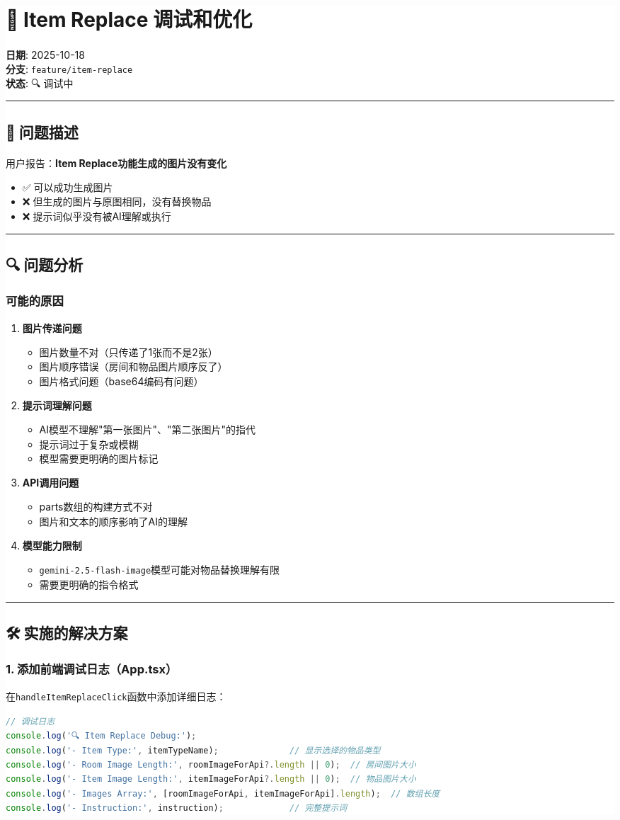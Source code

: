 # 🔧 Item Replace 调试和优化

**日期**: 2025-10-18  
**分支**: `feature/item-replace`  
**状态**: 🔍 调试中

---

## 🐛 问题描述

用户报告：**Item Replace功能生成的图片没有变化**
- ✅ 可以成功生成图片
- ❌ 但生成的图片与原图相同，没有替换物品
- ❌ 提示词似乎没有被AI理解或执行

---

## 🔍 问题分析

### 可能的原因

1. **图片传递问题**
   - 图片数量不对（只传递了1张而不是2张）
   - 图片顺序错误（房间和物品图片顺序反了）
   - 图片格式问题（base64编码有问题）

2. **提示词理解问题**
   - AI模型不理解"第一张图片"、"第二张图片"的指代
   - 提示词过于复杂或模糊
   - 模型需要更明确的图片标记

3. **API调用问题**
   - parts数组的构建方式不对
   - 图片和文本的顺序影响了AI的理解

4. **模型能力限制**
   - `gemini-2.5-flash-image`模型可能对物品替换理解有限
   - 需要更明确的指令格式

---

## 🛠️ 实施的解决方案

### 1. 添加前端调试日志（App.tsx）

在`handleItemReplaceClick`函数中添加详细日志：

```typescript
// 调试日志
console.log('🔍 Item Replace Debug:');
console.log('- Item Type:', itemTypeName);              // 显示选择的物品类型
console.log('- Room Image Length:', roomImageForApi?.length || 0);  // 房间图片大小
console.log('- Item Image Length:', itemImageForApi?.length || 0);  // 物品图片大小
console.log('- Images Array:', [roomImageForApi, itemImageForApi].length);  // 数组长度
console.log('- Instruction:', instruction);             // 完整提示词
```
